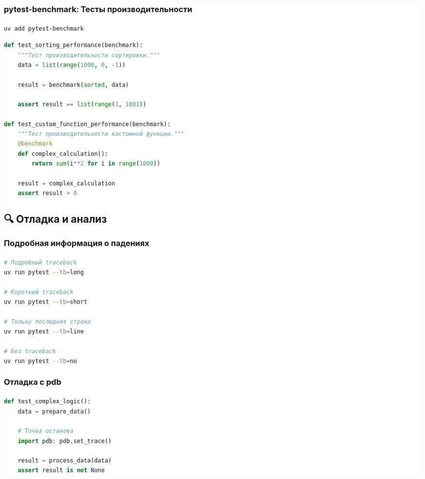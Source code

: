 ### pytest-benchmark: Тесты производительности

```bash
uv add pytest-benchmark
```

```python
def test_sorting_performance(benchmark):
    """Тест производительности сортировки."""
    data = list(range(1000, 0, -1))
    
    result = benchmark(sorted, data)
    
    assert result == list(range(1, 1001))

def test_custom_function_performance(benchmark):
    """Тест производительности кастомной функции."""
    @benchmark
    def complex_calculation():
        return sum(i**2 for i in range(1000))
    
    result = complex_calculation
    assert result > 0
```

## 🔍 Отладка и анализ

### Подробная информация о падениях

```bash
# Подробный traceback
uv run pytest --tb=long

# Короткий traceback
uv run pytest --tb=short

# Только последняя строка
uv run pytest --tb=line

# Без traceback
uv run pytest --tb=no
```

### Отладка с pdb

```python
def test_complex_logic():
    data = prepare_data()
    
    # Точка останова
    import pdb; pdb.set_trace()
    
    result = process_data(data)
    assert result is not None
```
